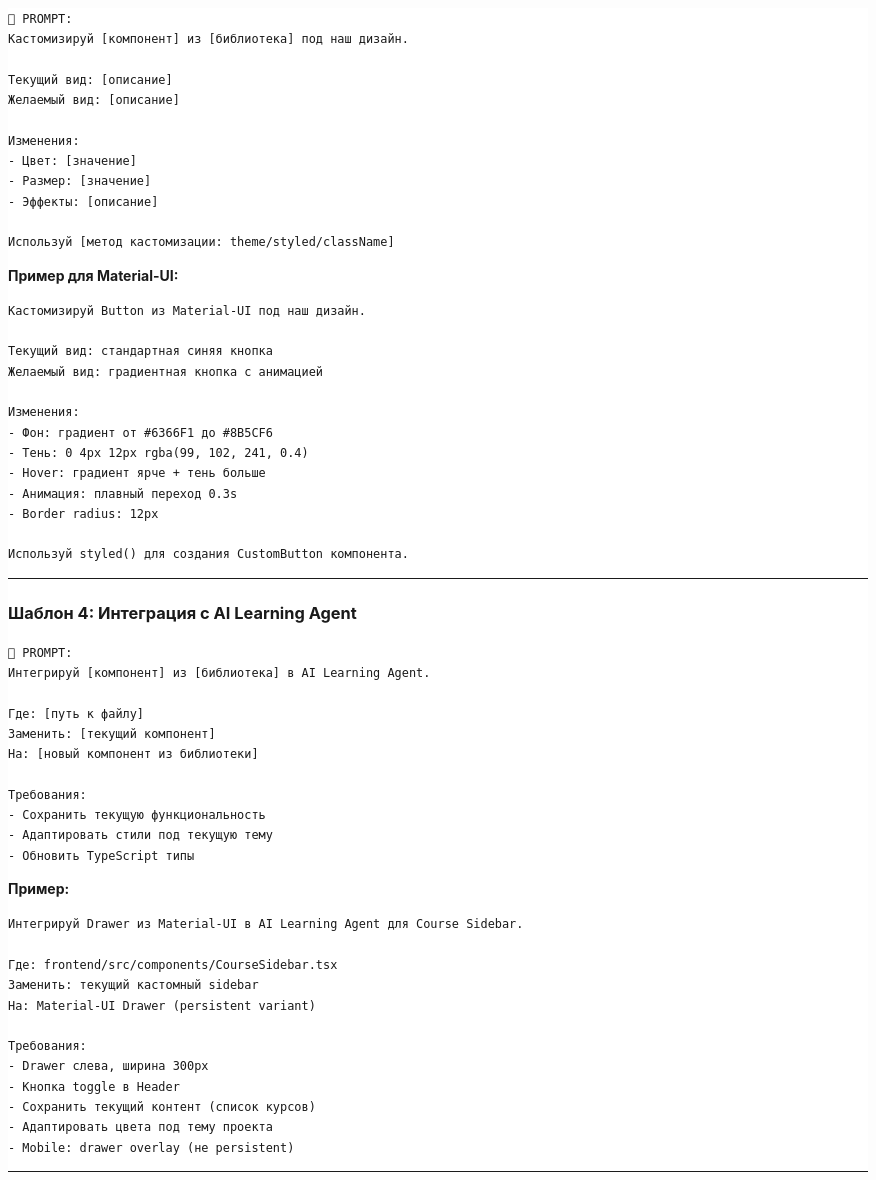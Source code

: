 ```
📝 PROMPT:
Кастомизируй [компонент] из [библиотека] под наш дизайн.

Текущий вид: [описание]
Желаемый вид: [описание]

Изменения:
- Цвет: [значение]
- Размер: [значение]
- Эффекты: [описание]

Используй [метод кастомизации: theme/styled/className]
```

**Пример для Material-UI:**
```
Кастомизируй Button из Material-UI под наш дизайн.

Текущий вид: стандартная синяя кнопка
Желаемый вид: градиентная кнопка с анимацией

Изменения:
- Фон: градиент от #6366F1 до #8B5CF6
- Тень: 0 4px 12px rgba(99, 102, 241, 0.4)
- Hover: градиент ярче + тень больше
- Анимация: плавный переход 0.3s
- Border radius: 12px

Используй styled() для создания CustomButton компонента.
```

---

### Шаблон 4: Интеграция с AI Learning Agent

```
📝 PROMPT:
Интегрируй [компонент] из [библиотека] в AI Learning Agent.

Где: [путь к файлу]
Заменить: [текущий компонент]
На: [новый компонент из библиотеки]

Требования:
- Сохранить текущую функциональность
- Адаптировать стили под текущую тему
- Обновить TypeScript типы
```

**Пример:**
```
Интегрируй Drawer из Material-UI в AI Learning Agent для Course Sidebar.

Где: frontend/src/components/CourseSidebar.tsx
Заменить: текущий кастомный sidebar
На: Material-UI Drawer (persistent variant)

Требования:
- Drawer слева, ширина 300px
- Кнопка toggle в Header
- Сохранить текущий контент (список курсов)
- Адаптировать цвета под тему проекта
- Mobile: drawer overlay (не persistent)
```

---